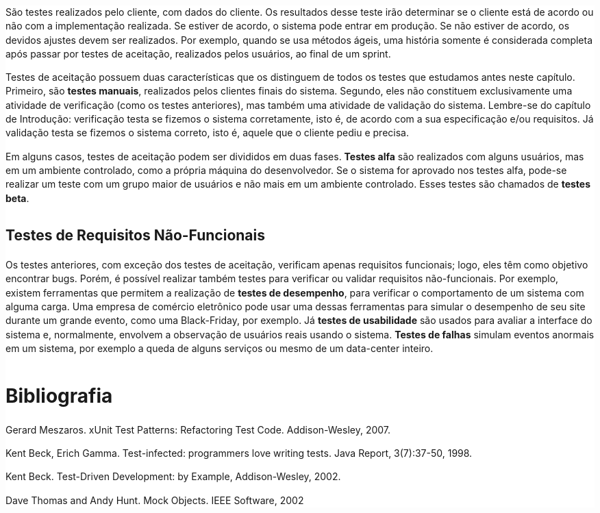 São testes realizados pelo cliente, com dados do cliente. Os resultados
desse teste irão determinar se o cliente está de acordo ou não com a
implementação realizada. Se estiver de acordo, o sistema pode entrar em
produção. Se não estiver de acordo, os devidos ajustes devem ser
realizados. Por exemplo, quando se usa métodos ágeis, uma história
somente é considerada completa após passar por testes de aceitação,
realizados pelos usuários, ao final de um sprint.

Testes de aceitação possuem duas características que os distinguem de
todos os testes que estudamos antes neste capítulo. Primeiro, são
**testes manuais**, realizados pelos clientes finais do sistema.
Segundo, eles não constituem exclusivamente uma atividade de verificação
(como os testes anteriores), mas também uma atividade de validação do
sistema. Lembre-se do capítulo de Introdução: verificação testa se
fizemos o sistema corretamente, isto é, de acordo com a sua
especificação e/ou requisitos. Já validação testa se fizemos o sistema
correto, isto é, aquele que o cliente pediu e precisa.

Em alguns casos, testes de aceitação podem ser divididos em duas fases.
**Testes alfa** são realizados com alguns usuários, mas em um ambiente
controlado, como a própria máquina do desenvolvedor. Se o sistema for
aprovado nos testes alfa, pode-se realizar um teste com um grupo maior
de usuários e não mais em um ambiente controlado. Esses testes são
chamados de **testes beta**.

Testes de Requisitos Não-Funcionais
-----------------------------------

Os testes anteriores, com exceção dos testes de aceitação, verificam
apenas requisitos funcionais; logo, eles têm como objetivo encontrar
bugs. Porém, é possível realizar também testes para verificar ou validar
requisitos não-funcionais. Por exemplo, existem ferramentas que permitem
a realização de **testes de desempenho**, para verificar o comportamento
de um sistema com alguma carga. Uma empresa de comércio eletrônico pode
usar uma dessas ferramentas para simular o desempenho de seu site
durante um grande evento, como uma Black-Friday, por exemplo. Já
**testes de usabilidade** são usados para avaliar a interface do sistema
e, normalmente, envolvem a observação de usuários reais usando o
sistema. **Testes de falhas** simulam eventos anormais em um sistema,
por exemplo a queda de alguns serviços ou mesmo de um data-center
inteiro.

Bibliografia
============

Gerard Meszaros. xUnit Test Patterns: Refactoring Test Code.
Addison-Wesley, 2007.

Kent Beck, Erich Gamma. Test-infected: programmers love writing tests.
Java Report, 3(7):37-50, 1998.

Kent Beck. Test-Driven Development: by Example, Addison-Wesley, 2002.

Dave Thomas and Andy Hunt. Mock Objects. IEEE Software, 2002

